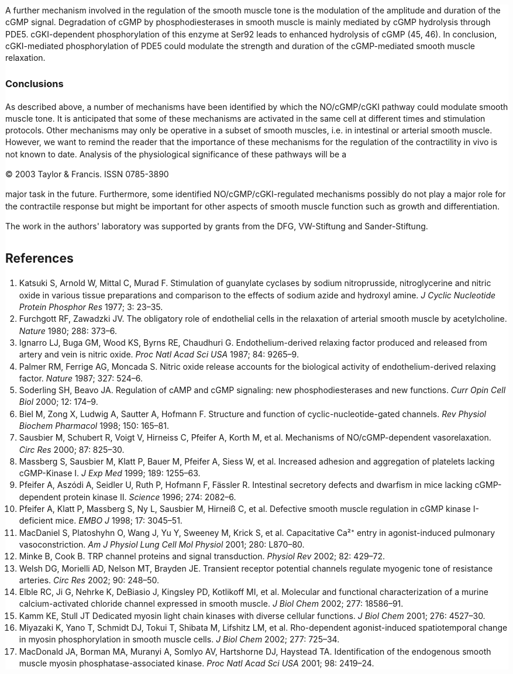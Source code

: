 A further mechanism involved in the regulation of the smooth muscle tone is the modulation of the amplitude and duration of the cGMP signal. Degradation of cGMP by phosphodiesterases in smooth muscle is mainly mediated by cGMP hydrolysis through PDE5. cGKI-dependent phosphorylation of this enzyme at Ser92 leads to enhanced hydrolysis of cGMP (45, 46). In conclusion, cGKI-mediated phosphorylation of PDE5 could modulate the strength and duration of the cGMP-mediated smooth muscle relaxation.

### Conclusions

As described above, a number of mechanisms have been identified by which the NO/cGMP/cGKI pathway could modulate smooth muscle tone. It is anticipated that some of these mechanisms are activated in the same cell at different times and stimulation protocols. Other mechanisms may only be operative in a subset of smooth muscles, i.e. in intestinal or arterial smooth muscle. However, we want to remind the reader that the importance of these mechanisms for the regulation of the contractility in vivo is not known to date. Analysis of the physiological significance of these pathways will be a

© 2003 Taylor & Francis. ISSN 0785-3890

major task in the future. Furthermore, some identified NO/cGMP/cGKI-regulated mechanisms possibly do not play a major role for the contractile response but might be important for other aspects of smooth muscle function such as growth and differentiation.

The work in the authors' laboratory was supported by grants from the DFG, VW-Stiftung and Sander-Stiftung.

## References

1. Katsuki S, Arnold W, Mittal C, Murad F. Stimulation of guanylate cyclases by sodium nitroprusside, nitroglycerine and nitric oxide in various tissue preparations and comparison to the effects of sodium azide and hydroxyl amine. *J Cyclic Nucleotide Protein Phosphor Res* 1977; 3: 23–35.
2. Furchgott RF, Zawadzki JV. The obligatory role of endothelial cells in the relaxation of arterial smooth muscle by acetylcholine. *Nature* 1980; 288: 373–6.
3. Ignarro LJ, Buga GM, Wood KS, Byrns RE, Chaudhuri G. Endothelium-derived relaxing factor produced and released from artery and vein is nitric oxide. *Proc Natl Acad Sci USA* 1987; 84: 9265–9.
4. Palmer RM, Ferrige AG, Moncada S. Nitric oxide release accounts for the biological activity of endothelium-derived relaxing factor. *Nature* 1987; 327: 524–6.
5. Soderling SH, Beavo JA. Regulation of cAMP and cGMP signaling: new phosphodiesterases and new functions. *Curr Opin Cell Biol* 2000; 12: 174–9.
6. Biel M, Zong X, Ludwig A, Sautter A, Hofmann F. Structure and function of cyclic-nucleotide-gated channels. *Rev Physiol Biochem Pharmacol* 1998; 150: 165–81.
7. Sausbier M, Schubert R, Voigt V, Hirneiss C, Pfeifer A, Korth M, et al. Mechanisms of NO/cGMP-dependent vasorelaxation. *Circ Res* 2000; 87: 825–30.
8. Massberg S, Sausbier M, Klatt P, Bauer M, Pfeifer A, Siess W, et al. Increased adhesion and aggregation of platelets lacking cGMP-Kinase I. *J Exp Med* 1999; 189: 1255–63.
9. Pfeifer A, Aszódi A, Seidler U, Ruth P, Hofmann F, Fässler R. Intestinal secretory defects and dwarfism in mice lacking cGMP-dependent protein kinase II. *Science* 1996; 274: 2082–6.
10. Pfeifer A, Klatt P, Massberg S, Ny L, Sausbier M, Hirneiß C, et al. Defective smooth muscle regulation in cGMP kinase I-deficient mice. *EMBO J* 1998; 17: 3045–51.
11. MacDaniel S, Platoshyhn O, Wang J, Yu Y, Sweeney M, Krick S, et al. Capacitative Ca²⁺ entry in agonist-induced pulmonary vasoconstriction. *Am J Physiol Lung Cell Mol Physiol* 2001; 280: L870–80.
12. Minke B, Cook B. TRP channel proteins and signal transduction. *Physiol Rev* 2002; 82: 429–72.
13. Welsh DG, Morielli AD, Nelson MT, Brayden JE. Transient receptor potential channels regulate myogenic tone of resistance arteries. *Circ Res* 2002; 90: 248–50.
14. Elble RC, Ji G, Nehrke K, DeBiasio J, Kingsley PD, Kotlikoff MI, et al. Molecular and functional characterization of a murine calcium-activated chloride channel expressed in smooth muscle. *J Biol Chem* 2002; 277: 18586–91.
15. Kamm KE, Stull JT Dedicated myosin light chain kinases with diverse cellular functions. *J Biol Chem* 2001; 276: 4527–30.
16. Miyazaki K, Yano T, Schmidt DJ, Tokui T, Shibata M, Lifshitz LM, et al. Rho-dependent agonist-induced spatiotemporal change in myosin phosphorylation in smooth muscle cells. *J Biol Chem* 2002; 277: 725–34.
17. MacDonald JA, Borman MA, Muranyi A, Somlyo AV, Hartshorne DJ, Haystead TA. Identification of the endogenous smooth muscle myosin phosphatase-associated kinase. *Proc Natl Acad Sci USA* 2001; 98: 2419–24.